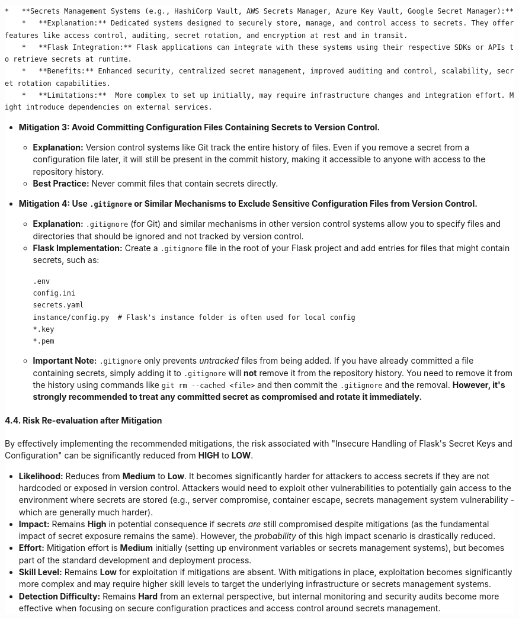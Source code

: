     *   **Secrets Management Systems (e.g., HashiCorp Vault, AWS Secrets Manager, Azure Key Vault, Google Secret Manager):**
        *   **Explanation:** Dedicated systems designed to securely store, manage, and control access to secrets. They offer features like access control, auditing, secret rotation, and encryption at rest and in transit.
        *   **Flask Integration:** Flask applications can integrate with these systems using their respective SDKs or APIs to retrieve secrets at runtime.
        *   **Benefits:** Enhanced security, centralized secret management, improved auditing and control, scalability, secret rotation capabilities.
        *   **Limitations:**  More complex to set up initially, may require infrastructure changes and integration effort. Might introduce dependencies on external services.

*   **Mitigation 3: Avoid Committing Configuration Files Containing Secrets to Version Control.**

    *   **Explanation:** Version control systems like Git track the entire history of files. Even if you remove a secret from a configuration file later, it will still be present in the commit history, making it accessible to anyone with access to the repository history.
    *   **Best Practice:**  Never commit files that contain secrets directly.

*   **Mitigation 4: Use `.gitignore` or Similar Mechanisms to Exclude Sensitive Configuration Files from Version Control.**

    *   **Explanation:** `.gitignore` (for Git) and similar mechanisms in other version control systems allow you to specify files and directories that should be ignored and not tracked by version control.
    *   **Flask Implementation:** Create a `.gitignore` file in the root of your Flask project and add entries for files that might contain secrets, such as:
        ```gitignore
        .env
        config.ini
        secrets.yaml
        instance/config.py  # Flask's instance folder is often used for local config
        *.key
        *.pem
        ```
    *   **Important Note:**  `.gitignore` only prevents *untracked* files from being added. If you have already committed a file containing secrets, simply adding it to `.gitignore` will **not** remove it from the repository history. You need to remove it from the history using commands like `git rm --cached <file>` and then commit the `.gitignore` and the removal. **However, it's strongly recommended to treat any committed secret as compromised and rotate it immediately.**

#### 4.4. Risk Re-evaluation after Mitigation

By effectively implementing the recommended mitigations, the risk associated with "Insecure Handling of Flask's Secret Keys and Configuration" can be significantly reduced from **HIGH** to **LOW**.

*   **Likelihood:** Reduces from **Medium** to **Low**.  It becomes significantly harder for attackers to access secrets if they are not hardcoded or exposed in version control. Attackers would need to exploit other vulnerabilities to potentially gain access to the environment where secrets are stored (e.g., server compromise, container escape, secrets management system vulnerability - which are generally much harder).
*   **Impact:** Remains **High** in potential consequence if secrets *are* still compromised despite mitigations (as the fundamental impact of secret exposure remains the same). However, the *probability* of this high impact scenario is drastically reduced.
*   **Effort:** Mitigation effort is **Medium** initially (setting up environment variables or secrets management systems), but becomes part of the standard development and deployment process.
*   **Skill Level:** Remains **Low** for exploitation if mitigations are absent. With mitigations in place, exploitation becomes significantly more complex and may require higher skill levels to target the underlying infrastructure or secrets management systems.
*   **Detection Difficulty:** Remains **Hard** from an external perspective, but internal monitoring and security audits become more effective when focusing on secure configuration practices and access control around secrets management.
